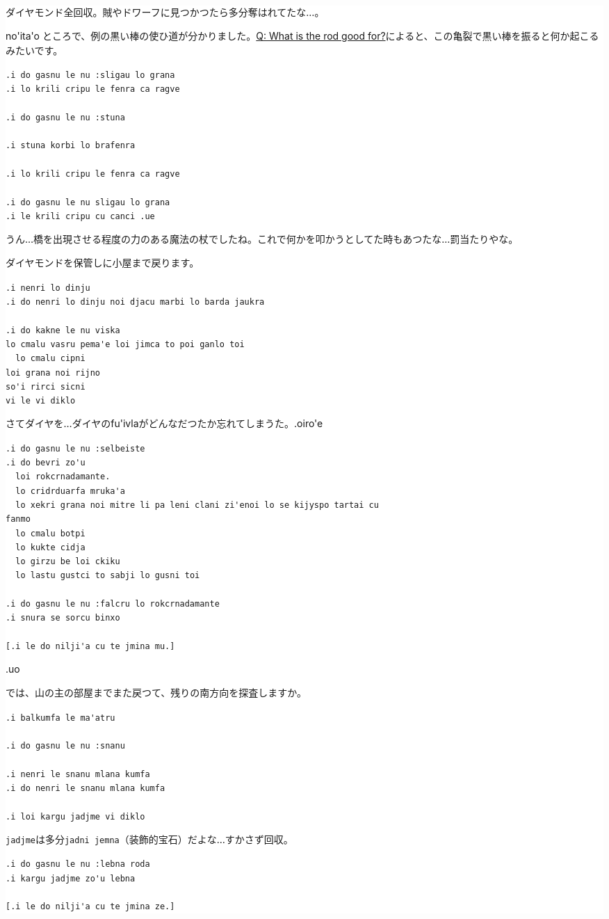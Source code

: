 ダイヤモンド全回収。賊やドワーフに見つかつたら多分奪はれてたな…。

no'ita'o ところで、例の黒い棒の使ひ道が分かりました。[Q: What is the rod good for?][rod]によると、この亀裂で黒い棒を振ると何か起こるみたいです。
```
.i do gasnu le nu :sligau lo grana
.i lo krili cripu le fenra ca ragve

.i do gasnu le nu :stuna

.i stuna korbi lo brafenra

.i lo krili cripu le fenra ca ragve

.i do gasnu le nu sligau lo grana
.i le krili cripu cu canci .ue
```
うん…橋を出現させる程度の力のある魔法の杖でしたね。これで何かを叩かうとしてた時もあつたな…罰当たりやな。

ダイヤモンドを保管しに小屋まで戻ります。
```
.i nenri lo dinju
.i do nenri lo dinju noi djacu marbi lo barda jaukra

.i do kakne le nu viska
lo cmalu vasru pema'e loi jimca to poi ganlo toi
  lo cmalu cipni
loi grana noi rijno
so'i rirci sicni
vi le vi diklo
```
さてダイヤを…ダイヤのfu'ivlaがどんなだつたか忘れてしまうた。.oiro'e
```
.i do gasnu le nu :selbeiste
.i do bevri zo'u
  loi rokcrnadamante.
  lo cridrduarfa mruka'a
  lo xekri grana noi mitre li pa leni clani zi'enoi lo se kijyspo tartai cu
fanmo
  lo cmalu botpi
  lo kukte cidja
  lo girzu be loi ckiku
  lo lastu gustci to sabji lo gusni toi

.i do gasnu le nu :falcru lo rokcrnadamante
.i snura se sorcu binxo

[.i le do nilji'a cu te jmina mu.]
```
.uo

では、山の主の部屋までまた戻つて、残りの南方向を探査しますか。
```
.i balkumfa le ma'atru

.i do gasnu le nu :snanu

.i nenri le snanu mlana kumfa
.i do nenri le snanu mlana kumfa

.i loi kargu jadjme vi diklo
```
`jadjme`は多分`jadni jemna`（装飾的宝石）だよな…すかさず回収。
```
.i do gasnu le nu :lebna roda
.i kargu jadjme zo'u lebna

[.i le do nilji'a cu te jmina ze.]
```

[ntl_mw]: https://mw.lojban.org/papri/Colossal_Cave
[ntl_tiki]: http://tiki.lojban.org/tiki/Colossal+Cave
[cca_wja]: https://ja.wikipedia.org/wiki/%E3%82%B3%E3%83%AD%E3%83%83%E3%82%B5%E3%83%AB%E3%83%BB%E3%82%B1%E3%83%BC%E3%83%96%E3%83%BB%E3%82%A2%E3%83%89%E3%83%99%E3%83%B3%E3%83%81%E3%83%A3%E3%83%BC
[cca_wen]: https://en.wikipedia.org/wiki/Colossal_Cave_Adventure
[cca_fan]: http://rickadams.org/adventure/
[rod]: http://rickadams.org/adventure/d_hints/hint005.html